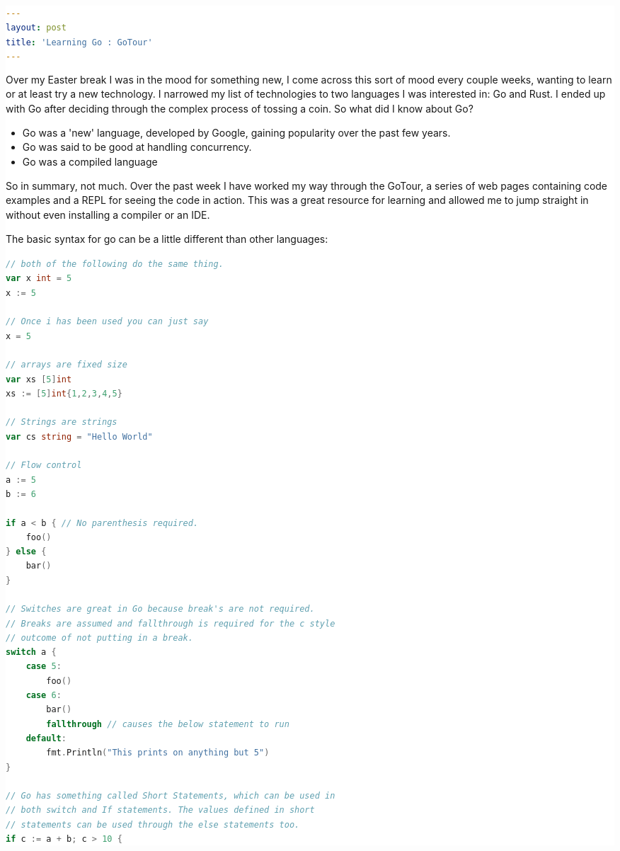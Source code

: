 ```yaml
---
layout: post
title: 'Learning Go : GoTour'
---
```


Over my Easter break I was in the mood for something new, I come across this sort of mood every couple weeks, wanting to learn or at least try a new technology.
I narrowed my list of technologies to two languages I was interested in: Go and Rust. I ended up with Go after deciding through the complex process of tossing a coin.
So what did I know about Go? 

- Go was a 'new' language, developed by Google, gaining popularity over the past few years.
- Go was said to be good at handling concurrency.
- Go was a compiled language

So in summary, not much. Over the past week I have worked my way through the GoTour, a series of web pages containing code examples and a REPL for seeing the code in action.
This was a great resource for learning and allowed me to jump straight in without even installing a compiler or an IDE.

The basic syntax for go can be a little different than other languages:

```go
// both of the following do the same thing.
var x int = 5
x := 5

// Once i has been used you can just say
x = 5

// arrays are fixed size
var xs [5]int
xs := [5]int{1,2,3,4,5}

// Strings are strings
var cs string = "Hello World"

// Flow control
a := 5
b := 6

if a < b { // No parenthesis required.
    foo()
} else {
    bar()
}

// Switches are great in Go because break's are not required. 
// Breaks are assumed and fallthrough is required for the c style 
// outcome of not putting in a break.
switch a {
    case 5:
        foo()
    case 6: 
        bar()
        fallthrough // causes the below statement to run
    default:
        fmt.Println("This prints on anything but 5")
}

// Go has something called Short Statements, which can be used in 
// both switch and If statements. The values defined in short
// statements can be used through the else statements too.
if c := a + b; c > 10 {
```
